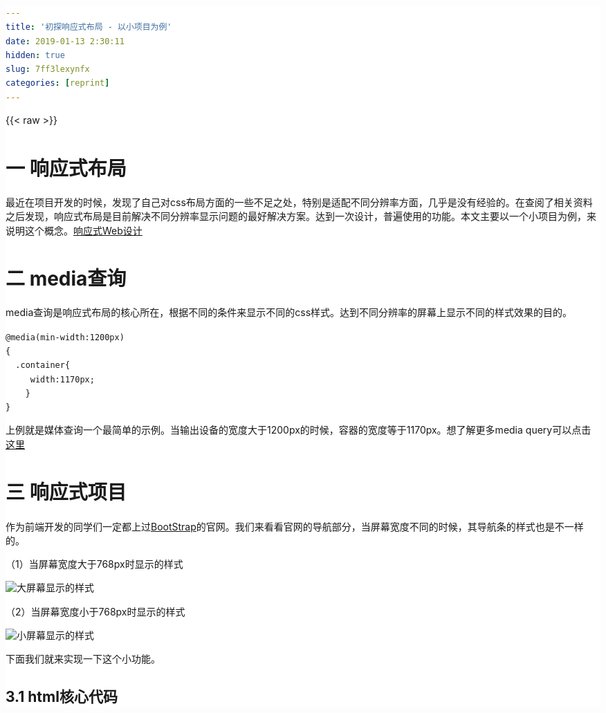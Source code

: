 ```yaml
---
title: '初探响应式布局 - 以小项目为例' 
date: 2019-01-13 2:30:11
hidden: true
slug: 7ff3lexynfx
categories: [reprint]
---
```


{{< raw >}}

                    
<h1 id="articleHeader0">一 响应式布局</h1>
<p>最近在项目开发的时候，发现了自己对css布局方面的一些不足之处，特别是适配不同分辨率方面，几乎是没有经验的。在查阅了相关资料之后发现，响应式布局是目前解决不同分辨率显示问题的最好解决方案。达到一次设计，普遍使用的功能。本文主要以一个小项目为例，来说明这个概念。<a href="https://developer.mozilla.org/zh-CN/docs/Web_Development/%E5%93%8D%E5%BA%94%E5%BC%8F_Web_%E8%AE%BE%E8%AE%A1" rel="nofollow noreferrer" target="_blank">响应式Web设计</a></p>
<h1 id="articleHeader1">二 media查询</h1>
<p>media查询是响应式布局的核心所在，根据不同的条件来显示不同的css样式。达到不同分辨率的屏幕上显示不同的样式效果的目的。</p>
<div class="widget-codetool" style="display:none;">
      <div class="widget-codetool--inner">
      <span class="selectCode code-tool" data-toggle="tooltip" data-placement="top" title="" data-original-title="全选"></span>
      <span type="button" class="copyCode code-tool" data-toggle="tooltip" data-placement="top" data-clipboard-text="@media(min-width:1200px)
{
  .container{
     width:1170px;
    }  
}" title="" data-original-title="复制"></span>
      <span type="button" class="saveToNote code-tool" data-toggle="tooltip" data-placement="top" title="" data-original-title="放进笔记"></span>
      </div>
      </div><pre class="hljs scss"><code>@<span class="hljs-keyword">media</span>(min-width:<span class="hljs-number">1200px</span>)
{
  <span class="hljs-selector-class">.container</span>{
     <span class="hljs-attribute">width</span>:<span class="hljs-number">1170px</span>;
    }  
}</code></pre>
<p>上例就是媒体查询一个最简单的示例。当输出设备的宽度大于1200px的时候，容器的宽度等于1170px。想了解更多media query可以点击<a href="https://developer.mozilla.org/zh-CN/docs/Web/Guide/CSS/Media_queries" rel="nofollow noreferrer" target="_blank">这里</a></p>
<h1 id="articleHeader2">三 响应式项目</h1>
<p>作为前端开发的同学们一定都上过<a href="http://v3.bootcss.com/" rel="nofollow noreferrer" target="_blank">BootStrap</a>的官网。我们来看看官网的导航部分，当屏幕宽度不同的时候，其导航条的样式也是不一样的。</p>
<p>（1）当屏幕宽度大于768px时显示的样式</p>
<p><span class="img-wrap"><img data-src="/img/bVOGrJ?w=2560&amp;h=1242" src="https://static.alili.tech/img/bVOGrJ?w=2560&amp;h=1242" alt="大屏幕显示的样式" title="大屏幕显示的样式" style="cursor: pointer; display: inline;"></span></p>
<p>（2）当屏幕宽度小于768px时显示的样式</p>
<p><span class="img-wrap"><img data-src="/img/bVOGrT?w=754&amp;h=970" src="https://static.alili.tech/img/bVOGrT?w=754&amp;h=970" alt="小屏幕显示的样式" title="小屏幕显示的样式" style="cursor: pointer; display: inline;"></span></p>
<p>下面我们就来实现一下这个小功能。</p>
<h2 id="articleHeader3">3.1 html核心代码</h2>
<div class="widget-codetool" style="display:none;">
      <div class="widget-codetool--inner">
      <span class="selectCode code-tool" data-toggle="tooltip" data-placement="top" title="" data-original-title="全选"></span>
      <span type="button" class="copyCode code-tool" data-toggle="tooltip" data-placement="top" data-clipboard-text="  <header>
    <div class=&quot;container&quot;>
      <div class=&quot;nav-logo&quot;>
        <a href=&quot;&quot;>Bootstrap</a>
        <button type=&quot;button&quot; class=&quot;navbar-toggle&quot;>
          <span class=&quot;icon-bar&quot;></span>